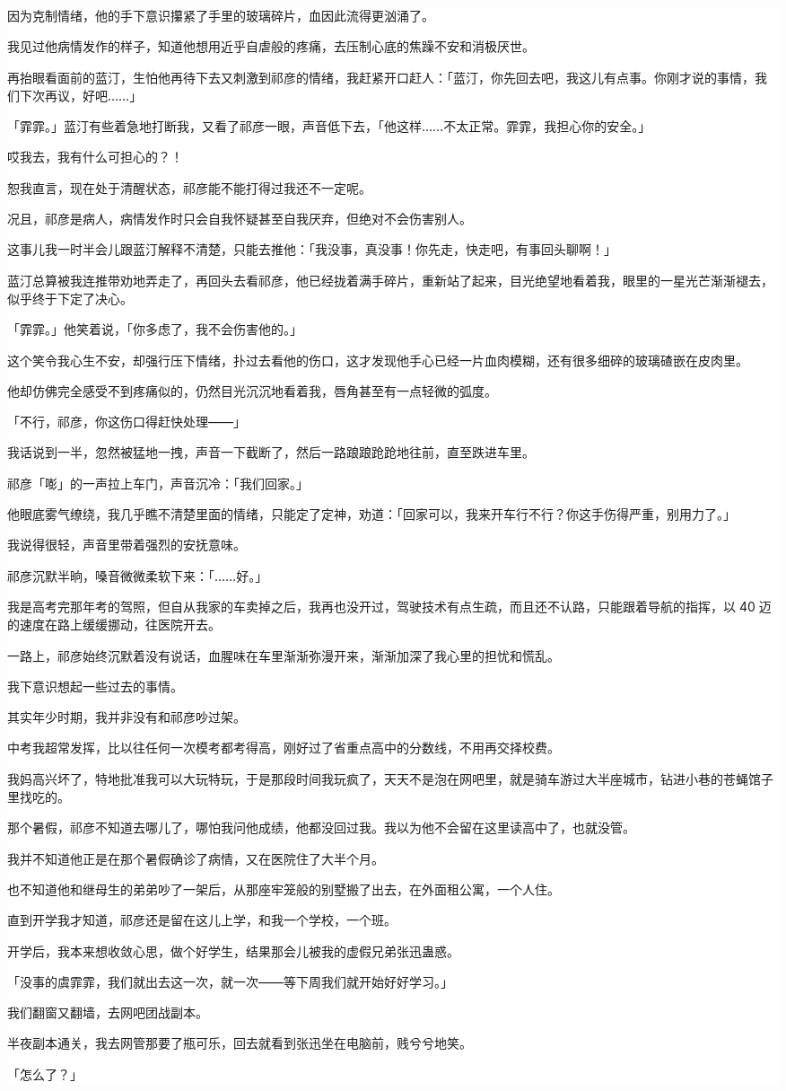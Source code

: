 因为克制情绪，他的手下意识攥紧了手里的玻璃碎片，血因此流得更汹涌了。

我见过他病情发作的样子，知道他想用近乎自虐般的疼痛，去压制心底的焦躁不安和消极厌世。

再抬眼看面前的蓝汀，生怕他再待下去又刺激到祁彦的情绪，我赶紧开口赶人：「蓝汀，你先回去吧，我这儿有点事。你刚才说的事情，我们下次再议，好吧……」

「霏霏。」蓝汀有些着急地打断我，又看了祁彦一眼，声音低下去，「他这样……不太正常。霏霏，我担心你的安全。」

哎我去，我有什么可担心的？！

恕我直言，现在处于清醒状态，祁彦能不能打得过我还不一定呢。

况且，祁彦是病人，病情发作时只会自我怀疑甚至自我厌弃，但绝对不会伤害别人。

这事儿我一时半会儿跟蓝汀解释不清楚，只能去推他：「我没事，真没事！你先走，快走吧，有事回头聊啊！」

蓝汀总算被我连推带劝地弄走了，再回头去看祁彦，他已经拢着满手碎片，重新站了起来，目光绝望地看着我，眼里的一星光芒渐渐褪去，似乎终于下定了决心。

「霏霏。」他笑着说，「你多虑了，我不会伤害他的。」

这个笑令我心生不安，却强行压下情绪，扑过去看他的伤口，这才发现他手心已经一片血肉模糊，还有很多细碎的玻璃碴嵌在皮肉里。

他却仿佛完全感受不到疼痛似的，仍然目光沉沉地看着我，唇角甚至有一点轻微的弧度。

「不行，祁彦，你这伤口得赶快处理——」

我话说到一半，忽然被猛地一拽，声音一下截断了，然后一路踉踉跄跄地往前，直至跌进车里。

祁彦「嘭」的一声拉上车门，声音沉冷：「我们回家。」

他眼底雾气缭绕，我几乎瞧不清楚里面的情绪，只能定了定神，劝道：「回家可以，我来开车行不行？你这手伤得严重，别用力了。」

我说得很轻，声音里带着强烈的安抚意味。

祁彦沉默半晌，嗓音微微柔软下来：「……好。」

我是高考完那年考的驾照，但自从我家的车卖掉之后，我再也没开过，驾驶技术有点生疏，而且还不认路，只能跟着导航的指挥，以 40 迈的速度在路上缓缓挪动，往医院开去。

一路上，祁彦始终沉默着没有说话，血腥味在车里渐渐弥漫开来，渐渐加深了我心里的担忧和慌乱。

我下意识想起一些过去的事情。

其实年少时期，我并非没有和祁彦吵过架。

中考我超常发挥，比以往任何一次模考都考得高，刚好过了省重点高中的分数线，不用再交择校费。

我妈高兴坏了，特地批准我可以大玩特玩，于是那段时间我玩疯了，天天不是泡在网吧里，就是骑车游过大半座城市，钻进小巷的苍蝇馆子里找吃的。

那个暑假，祁彦不知道去哪儿了，哪怕我问他成绩，他都没回过我。我以为他不会留在这里读高中了，也就没管。

我并不知道他正是在那个暑假确诊了病情，又在医院住了大半个月。

也不知道他和继母生的弟弟吵了一架后，从那座牢笼般的别墅搬了出去，在外面租公寓，一个人住。

直到开学我才知道，祁彦还是留在这儿上学，和我一个学校，一个班。

开学后，我本来想收敛心思，做个好学生，结果那会儿被我的虚假兄弟张迅蛊惑。

「没事的虞霏霏，我们就出去这一次，就一次——等下周我们就开始好好学习。」

我们翻窗又翻墙，去网吧团战副本。

半夜副本通关，我去网管那要了瓶可乐，回去就看到张迅坐在电脑前，贱兮兮地笑。

「怎么了？」
